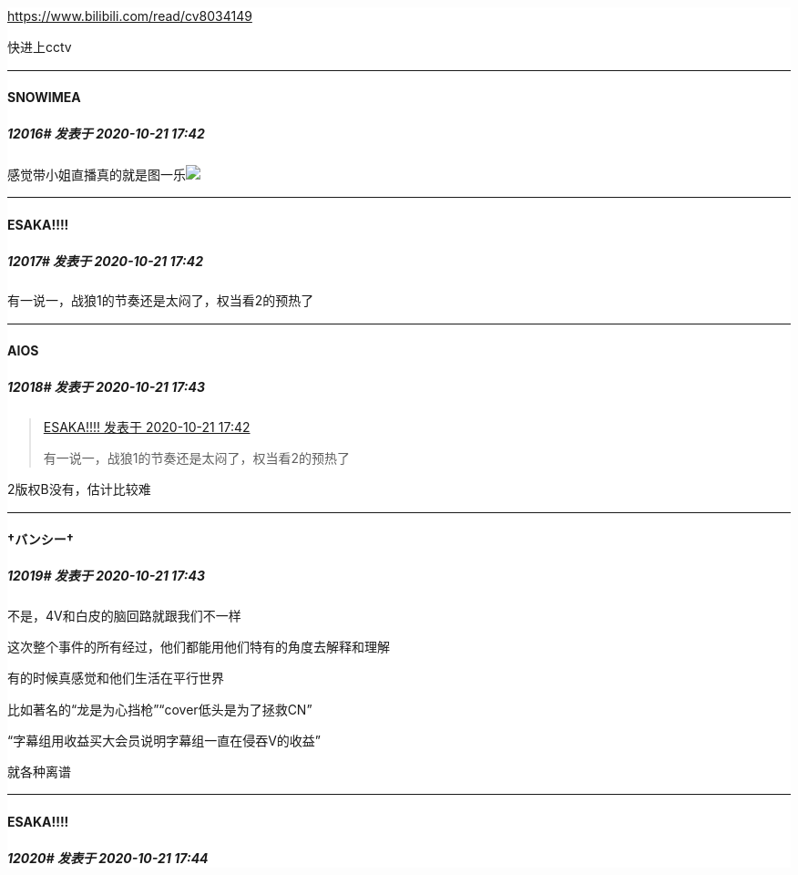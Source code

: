 
https://www.bilibili.com/read/cv8034149

快进上cctv


-----

####  SNOWIMEA  
##### 12016#       发表于 2020-10-21 17:42


感觉带小姐直播真的就是图一乐<img src="https://static.saraba1st.com/image/smiley/face2017/066.png" referrerpolicy="no-referrer">


-----

####  ESAKA!!!!  
##### 12017#       发表于 2020-10-21 17:42


有一说一，战狼1的节奏还是太闷了，权当看2的预热了


-----

####  AIOS  
##### 12018#       发表于 2020-10-21 17:43


<blockquote><a href="httphttps://bbs.saraba1st.com/2b/forum.php?mod=redirect&amp;goto=findpost&amp;pid=49116026&amp;ptid=1963466" target="_blank">ESAKA!!!! 发表于 2020-10-21 17:42</a>

有一说一，战狼1的节奏还是太闷了，权当看2的预热了</blockquote>
2版权B没有，估计比较难


-----

####  †バンシー†  
##### 12019#       发表于 2020-10-21 17:43


不是，4V和白皮的脑回路就跟我们不一样

这次整个事件的所有经过，他们都能用他们特有的角度去解释和理解

有的时候真感觉和他们生活在平行世界

比如著名的“龙是为心挡枪”“cover低头是为了拯救CN”

“字幕组用收益买大会员说明字幕组一直在侵吞V的收益”

就各种离谱


-----

####  ESAKA!!!!  
##### 12020#       发表于 2020-10-21 17:44
